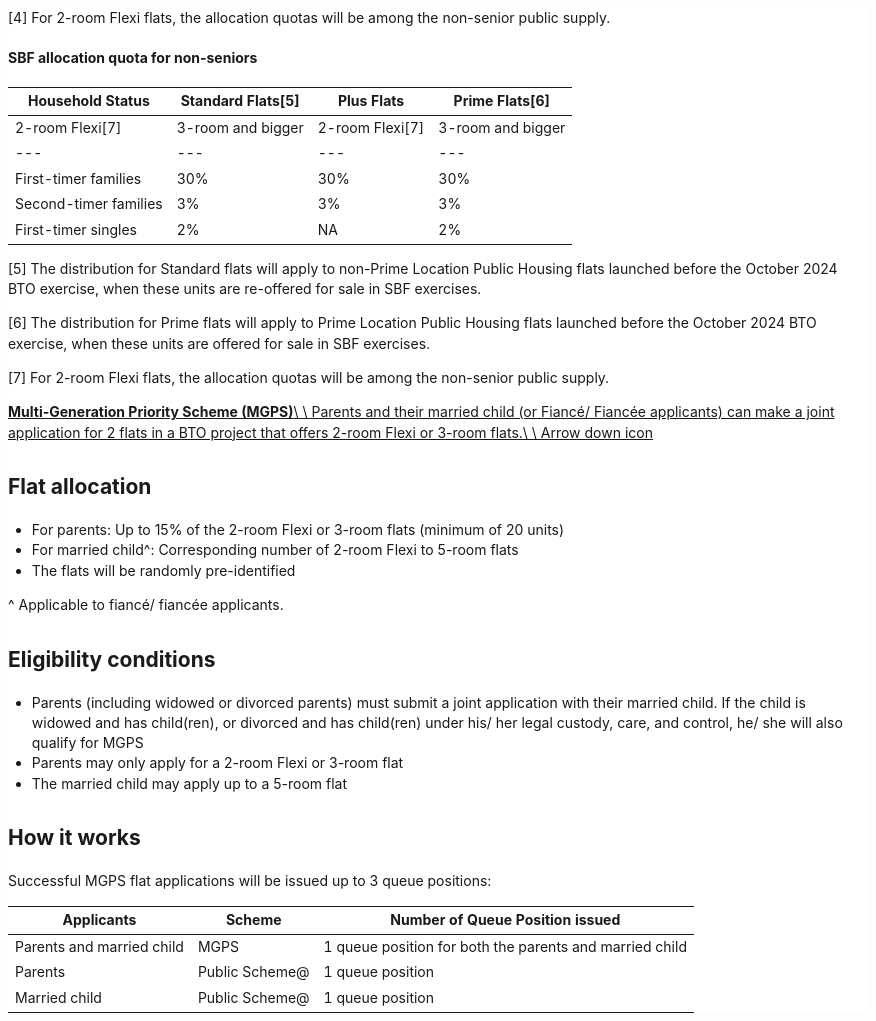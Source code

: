 \[4\] For 2-room Flexi flats, the allocation quotas will be among the non-senior public supply.

#### SBF allocation quota for non-seniors

| Household Status | Standard Flats\[5\] | Plus Flats | Prime Flats\[6\] |
| --- | --- | --- | --- |
| 2-room Flexi\[7\] | 3-room and bigger | 2-room Flexi\[7\] | 3-room and bigger | 2-room Flexi\[7\] | 3-room and bigger |
| --- | --- | --- | --- | --- | --- |
| First-timer families | 30% | 30% | 30% | 30% | 20% | 20% |
| Second-timer families | 3% | 3% | 3% | 3% | 2% | 2% |
| First-timer singles | 2% | NA | 2% | NA | 1% | NA |

\[5\] The distribution for Standard flats will apply to non-Prime Location Public Housing flats launched before the October 2024 BTO exercise, when these units are re-offered for sale in SBF exercises.

\[6\] The distribution for Prime flats will apply to Prime Location Public Housing flats launched before the October 2024 BTO exercise, when these units are offered for sale in SBF exercises.

\[7\] For 2-room Flexi flats, the allocation quotas will be among the non-senior public supply.

[**Multi-Generation Priority Scheme (MGPS)**\\
\\
Parents and their married child (or Fiancé/ Fiancée applicants) can make a joint application for 2 flats in a BTO project that offers 2-room Flexi or 3-room flats.\\
\\
Arrow down icon](https://www.hdb.gov.sg/cs/infoweb/residential/buying-a-flat/buying-procedure-for-new-flats/application/priority-schemes?anchor=fcs-proximity#MultiGenerationPrioritySchemeMGPS-5)

## Flat allocation

- For parents: Up to 15% of the 2-room Flexi or 3-room flats (minimum of 20 units)
- For married child^: Corresponding number of 2-room Flexi to 5-room flats
- The flats will be randomly pre-identified

^ Applicable to fiancé/ fiancée applicants.

## Eligibility conditions

- Parents (including widowed or divorced parents) must submit a joint application with their married child. If the child is widowed and has child(ren), or divorced and has child(ren) under his/ her legal custody, care, and control, he/ she will also qualify for MGPS
- Parents may only apply for a 2-room Flexi or 3-room flat
- The married child may apply up to a 5-room flat

## How it works

Successful MGPS flat applications will be issued up to 3 queue positions:

| Applicants | Scheme | Number of Queue Position issued |
| --- | --- | --- |
| Parents and married child | MGPS | 1 queue position for both the parents and married child |
| Parents | Public Scheme@ | 1 queue position |
| Married child | Public Scheme@ | 1 queue position |
